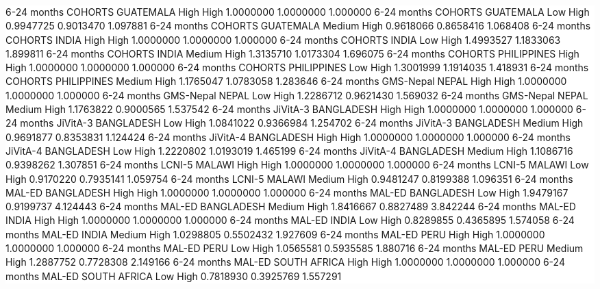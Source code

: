 6-24 months   COHORTS          GUATEMALA                      High                 High              1.0000000   1.0000000   1.000000
6-24 months   COHORTS          GUATEMALA                      Low                  High              0.9947725   0.9013470   1.097881
6-24 months   COHORTS          GUATEMALA                      Medium               High              0.9618066   0.8658416   1.068408
6-24 months   COHORTS          INDIA                          High                 High              1.0000000   1.0000000   1.000000
6-24 months   COHORTS          INDIA                          Low                  High              1.4993527   1.1833063   1.899811
6-24 months   COHORTS          INDIA                          Medium               High              1.3135710   1.0173304   1.696075
6-24 months   COHORTS          PHILIPPINES                    High                 High              1.0000000   1.0000000   1.000000
6-24 months   COHORTS          PHILIPPINES                    Low                  High              1.3001999   1.1914035   1.418931
6-24 months   COHORTS          PHILIPPINES                    Medium               High              1.1765047   1.0783058   1.283646
6-24 months   GMS-Nepal        NEPAL                          High                 High              1.0000000   1.0000000   1.000000
6-24 months   GMS-Nepal        NEPAL                          Low                  High              1.2286712   0.9621430   1.569032
6-24 months   GMS-Nepal        NEPAL                          Medium               High              1.1763822   0.9000565   1.537542
6-24 months   JiVitA-3         BANGLADESH                     High                 High              1.0000000   1.0000000   1.000000
6-24 months   JiVitA-3         BANGLADESH                     Low                  High              1.0841022   0.9366984   1.254702
6-24 months   JiVitA-3         BANGLADESH                     Medium               High              0.9691877   0.8353831   1.124424
6-24 months   JiVitA-4         BANGLADESH                     High                 High              1.0000000   1.0000000   1.000000
6-24 months   JiVitA-4         BANGLADESH                     Low                  High              1.2220802   1.0193019   1.465199
6-24 months   JiVitA-4         BANGLADESH                     Medium               High              1.1086716   0.9398262   1.307851
6-24 months   LCNI-5           MALAWI                         High                 High              1.0000000   1.0000000   1.000000
6-24 months   LCNI-5           MALAWI                         Low                  High              0.9170220   0.7935141   1.059754
6-24 months   LCNI-5           MALAWI                         Medium               High              0.9481247   0.8199388   1.096351
6-24 months   MAL-ED           BANGLADESH                     High                 High              1.0000000   1.0000000   1.000000
6-24 months   MAL-ED           BANGLADESH                     Low                  High              1.9479167   0.9199737   4.124443
6-24 months   MAL-ED           BANGLADESH                     Medium               High              1.8416667   0.8827489   3.842244
6-24 months   MAL-ED           INDIA                          High                 High              1.0000000   1.0000000   1.000000
6-24 months   MAL-ED           INDIA                          Low                  High              0.8289855   0.4365895   1.574058
6-24 months   MAL-ED           INDIA                          Medium               High              1.0298805   0.5502432   1.927609
6-24 months   MAL-ED           PERU                           High                 High              1.0000000   1.0000000   1.000000
6-24 months   MAL-ED           PERU                           Low                  High              1.0565581   0.5935585   1.880716
6-24 months   MAL-ED           PERU                           Medium               High              1.2887752   0.7728308   2.149166
6-24 months   MAL-ED           SOUTH AFRICA                   High                 High              1.0000000   1.0000000   1.000000
6-24 months   MAL-ED           SOUTH AFRICA                   Low                  High              0.7818930   0.3925769   1.557291